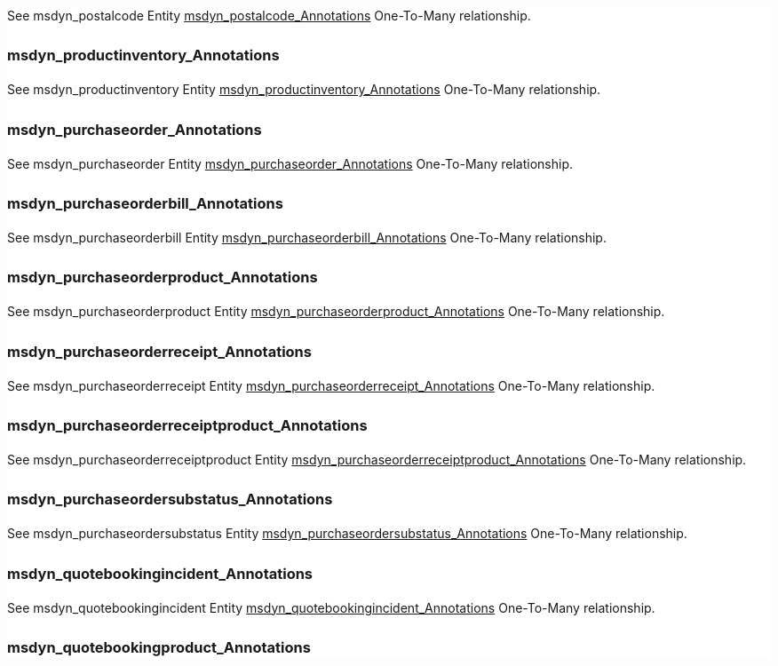 See msdyn_postalcode Entity [msdyn_postalcode_Annotations](msdyn_postalcode.md#BKMK_msdyn_postalcode_Annotations) One-To-Many relationship.

### <a name="BKMK_msdyn_productinventory_Annotations"></a> msdyn_productinventory_Annotations

See msdyn_productinventory Entity [msdyn_productinventory_Annotations](msdyn_productinventory.md#BKMK_msdyn_productinventory_Annotations) One-To-Many relationship.

### <a name="BKMK_msdyn_purchaseorder_Annotations"></a> msdyn_purchaseorder_Annotations

See msdyn_purchaseorder Entity [msdyn_purchaseorder_Annotations](msdyn_purchaseorder.md#BKMK_msdyn_purchaseorder_Annotations) One-To-Many relationship.

### <a name="BKMK_msdyn_purchaseorderbill_Annotations"></a> msdyn_purchaseorderbill_Annotations

See msdyn_purchaseorderbill Entity [msdyn_purchaseorderbill_Annotations](msdyn_purchaseorderbill.md#BKMK_msdyn_purchaseorderbill_Annotations) One-To-Many relationship.

### <a name="BKMK_msdyn_purchaseorderproduct_Annotations"></a> msdyn_purchaseorderproduct_Annotations

See msdyn_purchaseorderproduct Entity [msdyn_purchaseorderproduct_Annotations](msdyn_purchaseorderproduct.md#BKMK_msdyn_purchaseorderproduct_Annotations) One-To-Many relationship.

### <a name="BKMK_msdyn_purchaseorderreceipt_Annotations"></a> msdyn_purchaseorderreceipt_Annotations

See msdyn_purchaseorderreceipt Entity [msdyn_purchaseorderreceipt_Annotations](msdyn_purchaseorderreceipt.md#BKMK_msdyn_purchaseorderreceipt_Annotations) One-To-Many relationship.

### <a name="BKMK_msdyn_purchaseorderreceiptproduct_Annotations"></a> msdyn_purchaseorderreceiptproduct_Annotations

See msdyn_purchaseorderreceiptproduct Entity [msdyn_purchaseorderreceiptproduct_Annotations](msdyn_purchaseorderreceiptproduct.md#BKMK_msdyn_purchaseorderreceiptproduct_Annotations) One-To-Many relationship.

### <a name="BKMK_msdyn_purchaseordersubstatus_Annotations"></a> msdyn_purchaseordersubstatus_Annotations

See msdyn_purchaseordersubstatus Entity [msdyn_purchaseordersubstatus_Annotations](msdyn_purchaseordersubstatus.md#BKMK_msdyn_purchaseordersubstatus_Annotations) One-To-Many relationship.

### <a name="BKMK_msdyn_quotebookingincident_Annotations"></a> msdyn_quotebookingincident_Annotations

See msdyn_quotebookingincident Entity [msdyn_quotebookingincident_Annotations](msdyn_quotebookingincident.md#BKMK_msdyn_quotebookingincident_Annotations) One-To-Many relationship.

### <a name="BKMK_msdyn_quotebookingproduct_Annotations"></a> msdyn_quotebookingproduct_Annotations
